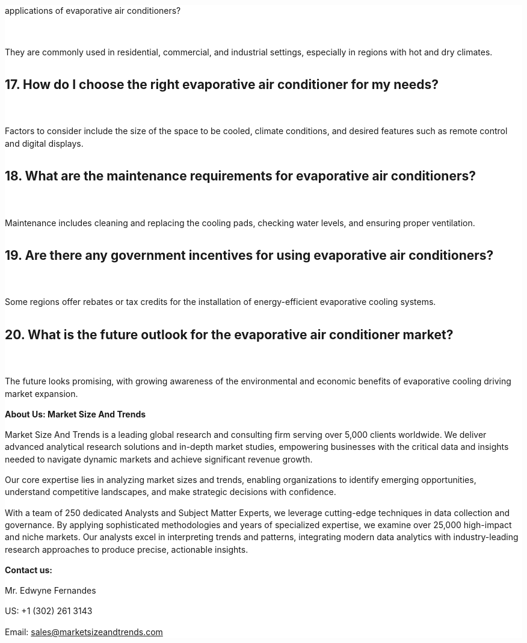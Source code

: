 applications of evaporative air conditioners?</h2><p>&nbsp;</p><p>They are commonly used in residential, commercial, and industrial settings, especially in regions with hot and dry climates.</p><h2>17. How do I choose the right evaporative air conditioner for my needs?</h2><p>&nbsp;</p><p>Factors to consider include the size of the space to be cooled, climate conditions, and desired features such as remote control and digital displays.</p><h2>18. What are the maintenance requirements for evaporative air conditioners?</h2><p>&nbsp;</p><p>Maintenance includes cleaning and replacing the cooling pads, checking water levels, and ensuring proper ventilation.</p><h2>19. Are there any government incentives for using evaporative air conditioners?</h2><p>&nbsp;</p><p>Some regions offer rebates or tax credits for the installation of energy-efficient evaporative cooling systems.</p><h2>20. What is the future outlook for the evaporative air conditioner market?</h2><p>&nbsp;</p><p>The future looks promising, with growing awareness of the environmental and economic benefits of evaporative cooling driving market expansion.</p></body></html></p><p><strong>About Us:&nbsp;Market Size And Trends</strong></p><p>Market Size And Trends&nbsp;is a leading global research and consulting firm serving over 5,000 clients worldwide. We deliver advanced analytical research solutions and in-depth market studies, empowering businesses with the critical data and insights needed to navigate dynamic markets and achieve significant revenue growth.</p><p>Our core expertise lies in analyzing market sizes and trends, enabling organizations to identify emerging opportunities, understand competitive landscapes, and make strategic decisions with confidence.</p><p>With a team of 250 dedicated Analysts and Subject Matter Experts, we leverage cutting-edge techniques in data collection and governance. By applying sophisticated methodologies and years of specialized expertise, we examine over 25,000 high-impact and niche markets. Our analysts excel in interpreting trends and patterns, integrating modern data analytics with industry-leading research approaches to produce precise, actionable insights.</p><p><strong>Contact us:</strong></p><p>Mr. Edwyne Fernandes</p><p>US: +1 (302) 261 3143</p><p>Email: <a href="mailto:sales@marketsizeandtrends.com">sales@marketsizeandtrends.com</a>&nbsp;</p>
